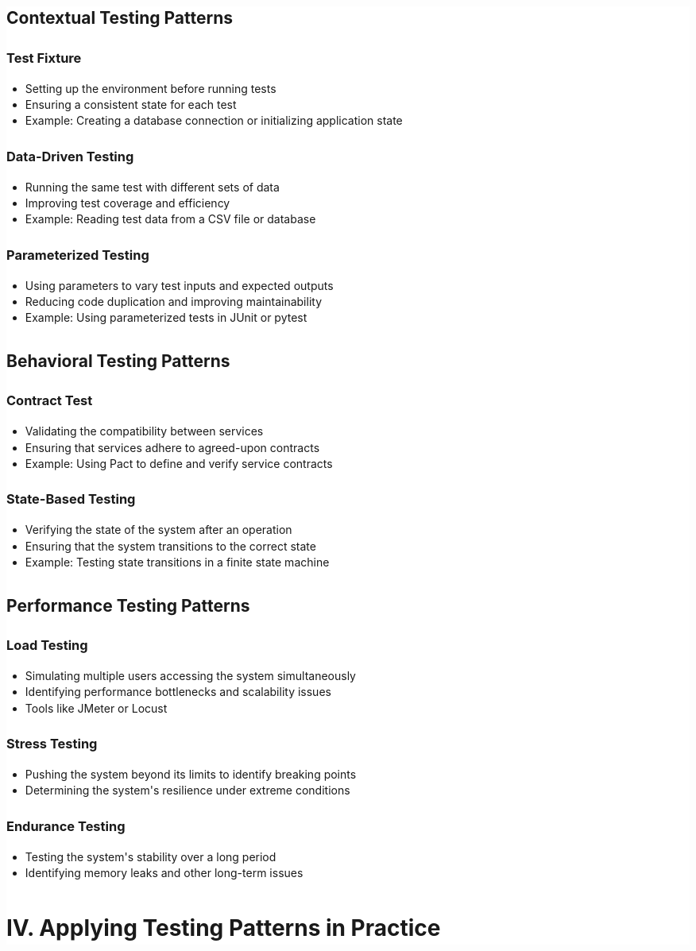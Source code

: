 ## Contextual Testing Patterns

### Test Fixture
*   Setting up the environment before running tests
*   Ensuring a consistent state for each test
*   Example: Creating a database connection or initializing application state

### Data-Driven Testing
*   Running the same test with different sets of data
*   Improving test coverage and efficiency
*   Example: Reading test data from a CSV file or database

### Parameterized Testing
*   Using parameters to vary test inputs and expected outputs
*   Reducing code duplication and improving maintainability
*   Example: Using parameterized tests in JUnit or pytest

## Behavioral Testing Patterns

### Contract Test
*   Validating the compatibility between services
*   Ensuring that services adhere to agreed-upon contracts
*   Example: Using Pact to define and verify service contracts

### State-Based Testing
*   Verifying the state of the system after an operation
*   Ensuring that the system transitions to the correct state
*   Example: Testing state transitions in a finite state machine

## Performance Testing Patterns

### Load Testing
*   Simulating multiple users accessing the system simultaneously
*   Identifying performance bottlenecks and scalability issues
*   Tools like JMeter or Locust

### Stress Testing
*   Pushing the system beyond its limits to identify breaking points
*   Determining the system's resilience under extreme conditions

### Endurance Testing
*   Testing the system's stability over a long period
*   Identifying memory leaks and other long-term issues

# IV. Applying Testing Patterns in Practice
